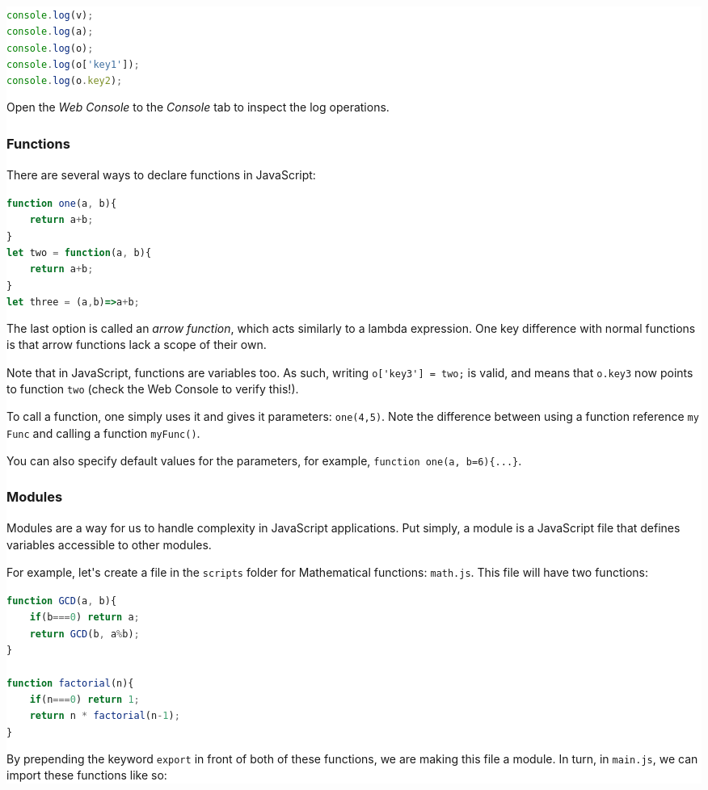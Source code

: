 ```js
console.log(v);
console.log(a);
console.log(o);
console.log(o['key1']);
console.log(o.key2);
```

Open the *Web Console* to the *Console* tab to inspect the log operations.

### Functions

There are several ways to declare functions in JavaScript:

```js
function one(a, b){
    return a+b;
}
let two = function(a, b){
    return a+b;
}
let three = (a,b)=>a+b;
```

The last option is called an *arrow function*, which acts similarly to a lambda expression. One key difference with normal functions is that arrow functions lack a scope of their own.

Note that in JavaScript, functions are variables too. As such, writing `o['key3'] = two;` is valid, and means that `o.key3` now points to function `two` (check the Web Console to verify this!).

To call a function, one simply uses it and gives it parameters: `one(4,5)`. Note the difference between using a function reference `myFunc` and calling a function `myFunc()`.

You can also specify default values for the parameters, for example, `function one(a, b=6){...}`.

### Modules

Modules are a way for us to handle complexity in JavaScript applications. Put simply, a module is a JavaScript file that defines variables accessible to other modules.

For example, let's create a file in the `scripts` folder for Mathematical functions: `math.js`. This file will have two functions:

```js
function GCD(a, b){
    if(b===0) return a;
    return GCD(b, a%b);
}

function factorial(n){
    if(n===0) return 1;
    return n * factorial(n-1);
}
```

By prepending the keyword `export` in front of both of these functions, we are making this file a module. In turn, in `main.js`, we can import these functions like so:

